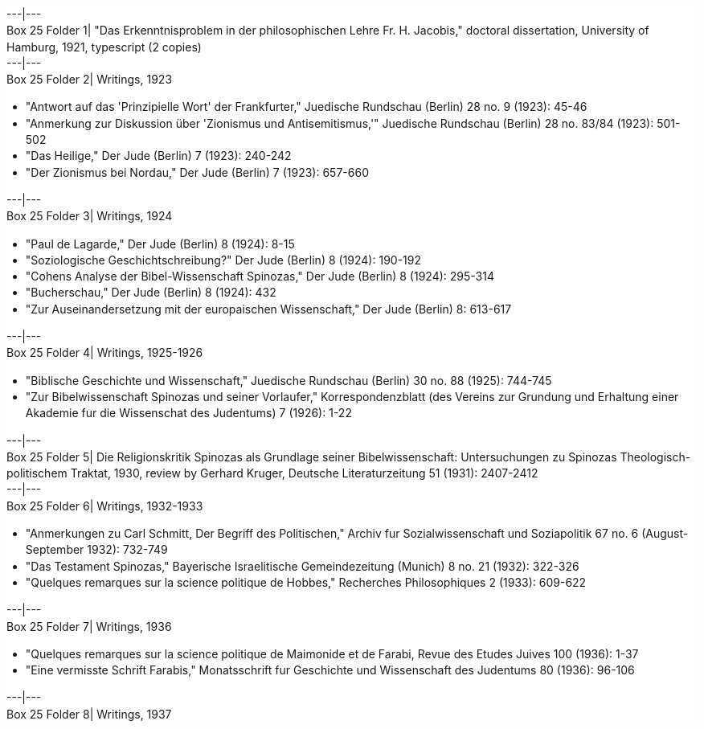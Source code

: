   
---|---  
Box 25 Folder 1| "Das Erkenntnisproblem in der philosophischen Lehre Fr. H. Jacobis," doctoral dissertation, University of Hamburg, 1921, typescript (2 copies)  
---|---  
Box 25 Folder 2| Writings, 1923

  * "Antwort auf das 'Prinzipielle Wort' der Frankfurter," Juedische Rundschau (Berlin) 28 no. 9 (1923): 45-46 
  * "Anmerkung zur Diskussion über 'Zionismus und Antisemitismus,'" Juedische Rundschau (Berlin) 28 no. 83/84 (1923): 501-502
  * "Das Heilige," Der Jude (Berlin) 7 (1923): 240-242
  * "Der Zionismus bei Nordau," Der Jude (Berlin) 7 (1923): 657-660

  
---|---  
Box 25 Folder 3| Writings, 1924

  * "Paul de Lagarde," Der Jude (Berlin) 8 (1924): 8-15 
  * "Soziologische Geschichtschreibung?" Der Jude (Berlin) 8 (1924): 190-192
  * "Cohens Analyse der Bibel-Wissenschaft Spinozas," Der Jude (Berlin) 8 (1924): 295-314
  * "Bucherschau," Der Jude (Berlin) 8 (1924): 432
  * "Zur Auseinandersetzung mit der europaischen Wissenschaft," Der Jude (Berlin) 8: 613-617

  
---|---  
Box 25 Folder 4| Writings, 1925-1926

  * "Biblische Geschichte und Wissenschaft," Juedische Rundschau (Berlin) 30 no. 88 (1925): 744-745 
  * "Zur Bibelwissenschaft Spinozas und seiner Vorlaufer," Korrespondenzblatt (des Vereins zur Grundung und Erhaltung einer Akademie fur die Wissenschat des Judentums) 7 (1926): 1-22

  
---|---  
Box 25 Folder 5| Die Religionskritik Spinozas als Grundlage seiner Bibelwissenschaft: Untersuchungen zu Spinozas Theologisch-politischem Traktat, 1930, review by Gerhard Kruger, Deutsche Literaturzeitung 51 (1931): 2407-2412  
---|---  
Box 25 Folder 6| Writings, 1932-1933

  * "Anmerkungen zu Carl Schmitt, Der Begriff des Politischen," Archiv fur Sozialwissenschaft und Soziapolitik 67 no. 6 (August-September 1932): 732-749 
  * "Das Testament Spinozas," Bayerische Israelitische Gemeindezeitung (Munich) 8 no. 21 (1932): 322-326
  * "Quelques remarques sur la science politique de Hobbes," Recherches Philosophiques 2 (1933): 609-622

  
---|---  
Box 25 Folder 7| Writings, 1936

  * "Quelques remarques sur la science politique de Maimonide et de Farabi, Revue des Etudes Juives 100 (1936): 1-37 
  * "Eine vermisste Schrift Farabis," Monatsschrift fur Geschichte und Wissenschaft des Judentums 80 (1936): 96-106

  
---|---  
Box 25 Folder 8| Writings, 1937
